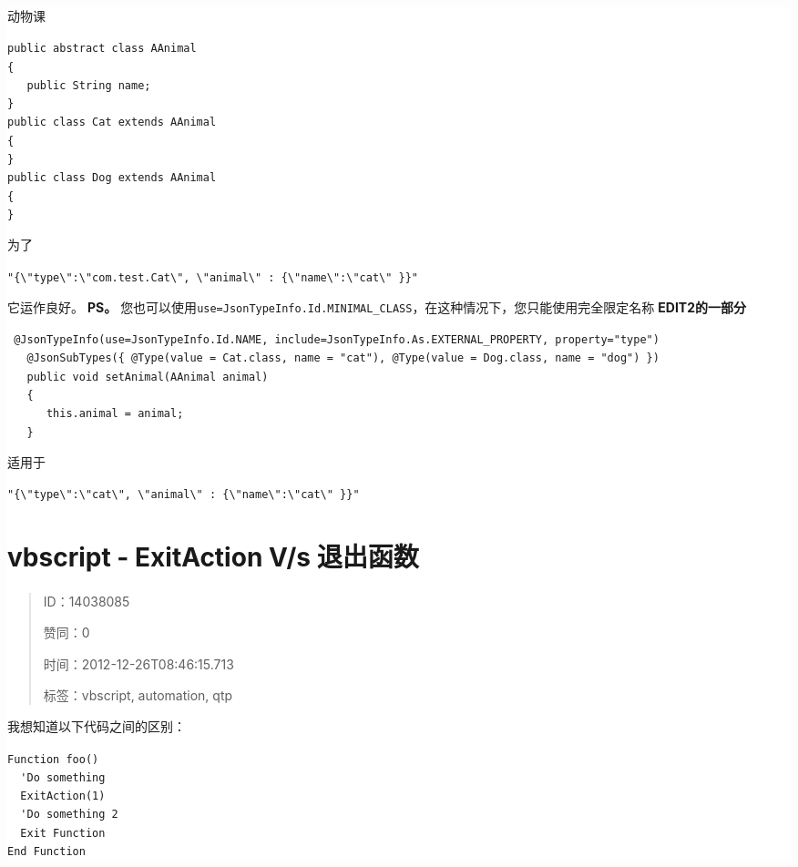 
动物课

```
public abstract class AAnimal 
{
   public String name;
}
public class Cat extends AAnimal
{
}
public class Dog extends AAnimal
{
} 
```

为了

```
"{\"type\":\"com.test.Cat\", \"animal\" : {\"name\":\"cat\" }}" 
```

它运作良好。
**PS。** 您也可以使用`use=JsonTypeInfo.Id.MINIMAL_CLASS`，在这种情况下，您只能使用完全限定名称
**EDIT2的一部分**

```
 @JsonTypeInfo(use=JsonTypeInfo.Id.NAME, include=JsonTypeInfo.As.EXTERNAL_PROPERTY, property="type")
   @JsonSubTypes({ @Type(value = Cat.class, name = "cat"), @Type(value = Dog.class, name = "dog") })
   public void setAnimal(AAnimal animal)
   {
      this.animal = animal;
   } 
```

适用于

```
"{\"type\":\"cat\", \"animal\" : {\"name\":\"cat\" }}" 
```

# vbscript - ExitAction V/s 退出函数

> ID：14038085
> 
> 赞同：0
> 
> 时间：2012-12-26T08:46:15.713
> 
> 标签：vbscript, automation, qtp

我想知道以下代码之间的区别：

```
Function foo()
  'Do something
  ExitAction(1)
  'Do something 2
  Exit Function
End Function 
```
